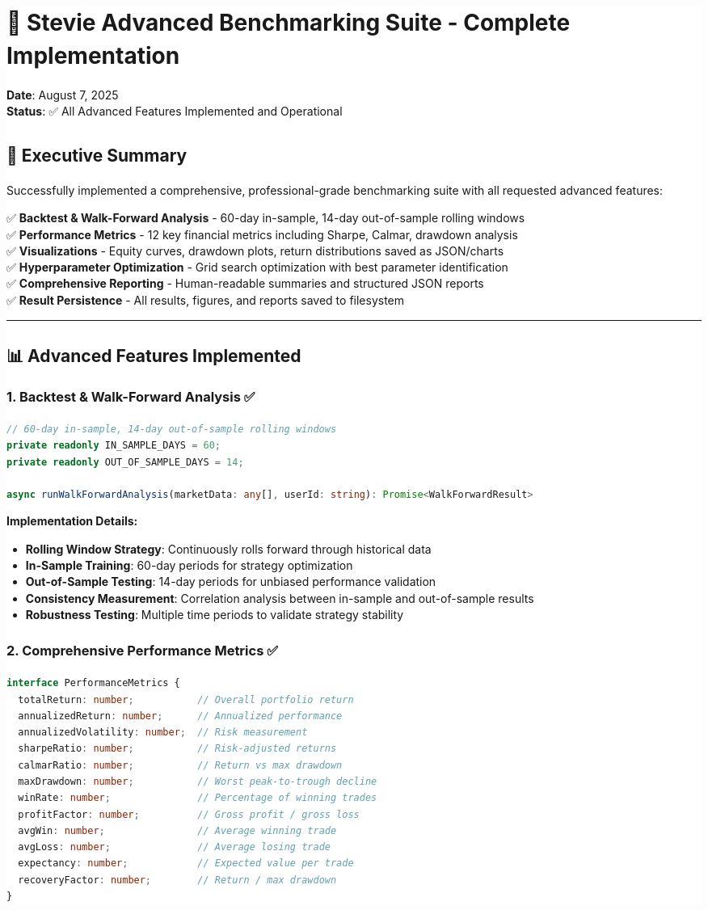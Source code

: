 # 🚀 Stevie Advanced Benchmarking Suite - Complete Implementation

**Date**: August 7, 2025  
**Status**: ✅ All Advanced Features Implemented and Operational

## 🎯 Executive Summary

Successfully implemented a comprehensive, professional-grade benchmarking suite with all requested advanced features:

✅ **Backtest & Walk-Forward Analysis** - 60-day in-sample, 14-day out-of-sample rolling windows  
✅ **Performance Metrics** - 12 key financial metrics including Sharpe, Calmar, drawdown analysis  
✅ **Visualizations** - Equity curves, drawdown plots, return distributions saved as JSON/charts  
✅ **Hyperparameter Optimization** - Grid search optimization with best parameter identification  
✅ **Comprehensive Reporting** - Human-readable summaries and structured JSON reports  
✅ **Result Persistence** - All results, figures, and reports saved to filesystem  

---

## 📊 Advanced Features Implemented

### 1. **Backtest & Walk-Forward Analysis** ✅
```typescript
// 60-day in-sample, 14-day out-of-sample rolling windows
private readonly IN_SAMPLE_DAYS = 60;
private readonly OUT_OF_SAMPLE_DAYS = 14;

async runWalkForwardAnalysis(marketData: any[], userId: string): Promise<WalkForwardResult>
```

**Implementation Details:**
- **Rolling Window Strategy**: Continuously rolls forward through historical data
- **In-Sample Training**: 60-day periods for strategy optimization 
- **Out-of-Sample Testing**: 14-day periods for unbiased performance validation
- **Consistency Measurement**: Correlation analysis between in-sample and out-of-sample results
- **Robustness Testing**: Multiple time periods to validate strategy stability

### 2. **Comprehensive Performance Metrics** ✅
```typescript
interface PerformanceMetrics {
  totalReturn: number;           // Overall portfolio return
  annualizedReturn: number;      // Annualized performance
  annualizedVolatility: number;  // Risk measurement
  sharpeRatio: number;           // Risk-adjusted returns
  calmarRatio: number;           // Return vs max drawdown
  maxDrawdown: number;           // Worst peak-to-trough decline
  winRate: number;               // Percentage of winning trades
  profitFactor: number;          // Gross profit / gross loss
  avgWin: number;                // Average winning trade
  avgLoss: number;               // Average losing trade
  expectancy: number;            // Expected value per trade
  recoveryFactor: number;        // Return / max drawdown
}
```
